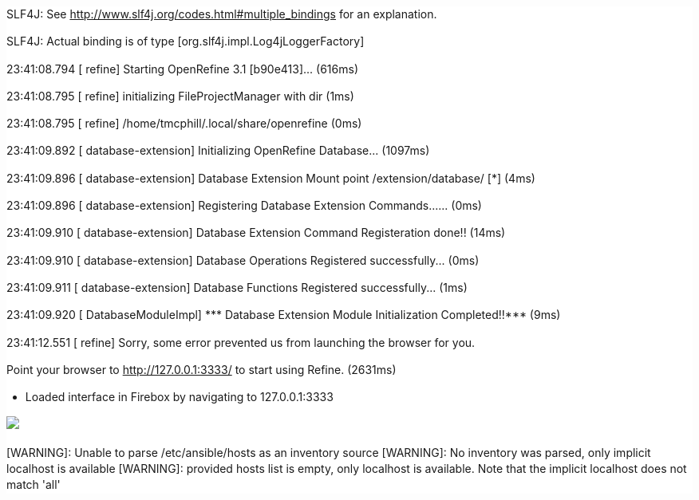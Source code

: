 SLF4J: See http://www.slf4j.org/codes.html#multiple_bindings for an explanation.

SLF4J: Actual binding is of type [org.slf4j.impl.Log4jLoggerFactory]

23:41:08.794 [ refine] Starting OpenRefine 3.1 [b90e413]... (616ms)

23:41:08.795 [ refine] initializing FileProjectManager with dir (1ms)

23:41:08.795 [ refine] /home/tmcphill/.local/share/openrefine (0ms)

23:41:09.892 [ database-extension] Initializing OpenRefine Database... (1097ms)

23:41:09.896 [ database-extension] Database Extension Mount point /extension/database/ [*] (4ms)

23:41:09.896 [ database-extension] Registering Database Extension Commands...... (0ms)

23:41:09.910 [ database-extension] Database Extension Command Registeration done!! (14ms)

23:41:09.910 [ database-extension] Database Operations Registered successfully... (0ms)

23:41:09.911 [ database-extension] Database Functions Registered successfully... (1ms)

23:41:09.920 [ DatabaseModuleImpl] *** Database Extension Module Initialization Completed!!*** (9ms)

23:41:12.551 [ refine] Sorry, some error prevented us from launching the browser for you.

  

Point your browser to http://127.0.0.1:3333/ to start using Refine. (2631ms)

  

-   Loaded interface in Firebox by navigating to 127.0.0.1:3333
    

  

![](https://lh3.googleusercontent.com/bQWFd-zBDZsggFFflCeV0u9xGYm6swnblVA3ZM5RXc9EN1wUMXMm9J-91gC5eCkBV9za4poY4WLAFqOKyZc47XwB5LhEYAsy1K4O5WTN5qFVGTmfuzX8I0tOyfXhSaKl60hFxIT3)









[WARNING]: Unable to parse /etc/ansible/hosts as an inventory source
[WARNING]: No inventory was parsed, only implicit localhost is available
[WARNING]: provided hosts list is empty, only localhost is available. Note that the implicit localhost does not match 'all'